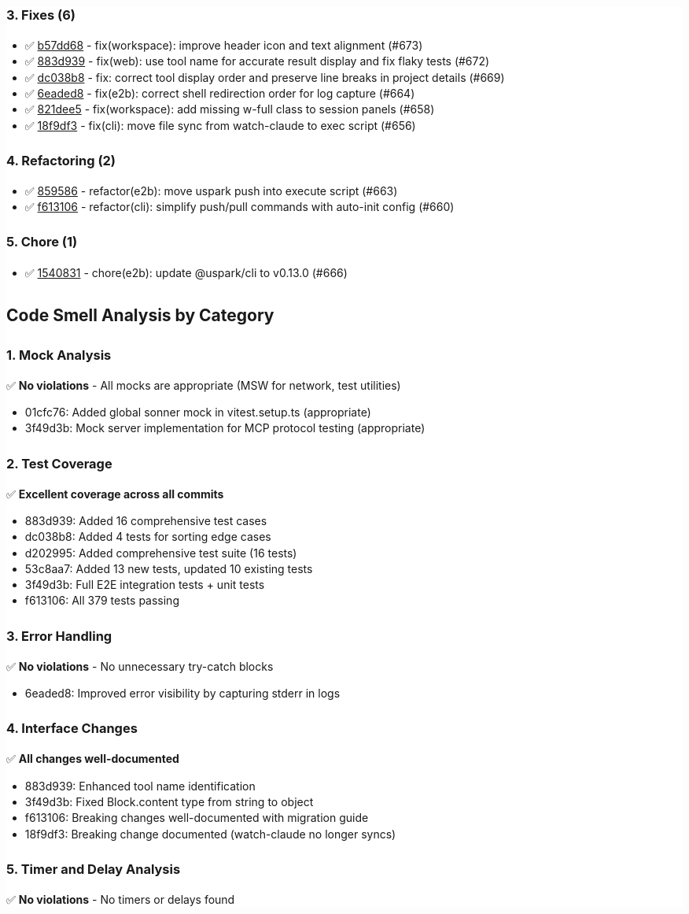### 3. Fixes (6)
- ✅ [b57dd68](review-b57dd68.md) - fix(workspace): improve header icon and text alignment (#673)
- ✅ [883d939](review-883d939.md) - fix(web): use tool name for accurate result display and fix flaky tests (#672)
- ✅ [dc038b8](review-dc038b8.md) - fix: correct tool display order and preserve line breaks in project details (#669)
- ✅ [6eaded8](review-6eaded8.md) - fix(e2b): correct shell redirection order for log capture (#664)
- ✅ [821dee5](review-821dee5.md) - fix(workspace): add missing w-full class to session panels (#658)
- ✅ [18f9df3](review-18f9df3.md) - fix(cli): move file sync from watch-claude to exec script (#656)

### 4. Refactoring (2)
- ✅ [859586](review-859586.md) - refactor(e2b): move uspark push into execute script (#663)
- ✅ [f613106](review-f613106.md) - refactor(cli): simplify push/pull commands with auto-init config (#660)

### 5. Chore (1)
- ✅ [1540831](review-1540831.md) - chore(e2b): update @uspark/cli to v0.13.0 (#666)

## Code Smell Analysis by Category

### 1. Mock Analysis
✅ **No violations** - All mocks are appropriate (MSW for network, test utilities)
- 01cfc76: Added global sonner mock in vitest.setup.ts (appropriate)
- 3f49d3b: Mock server implementation for MCP protocol testing (appropriate)

### 2. Test Coverage
✅ **Excellent coverage across all commits**
- 883d939: Added 16 comprehensive test cases
- dc038b8: Added 4 tests for sorting edge cases
- d202995: Added comprehensive test suite (16 tests)
- 53c8aa7: Added 13 new tests, updated 10 existing tests
- 3f49d3b: Full E2E integration tests + unit tests
- f613106: All 379 tests passing

### 3. Error Handling
✅ **No violations** - No unnecessary try-catch blocks
- 6eaded8: Improved error visibility by capturing stderr in logs

### 4. Interface Changes
✅ **All changes well-documented**
- 883d939: Enhanced tool name identification
- 3f49d3b: Fixed Block.content type from string to object
- f613106: Breaking changes well-documented with migration guide
- 18f9df3: Breaking change documented (watch-claude no longer syncs)

### 5. Timer and Delay Analysis
✅ **No violations** - No timers or delays found
